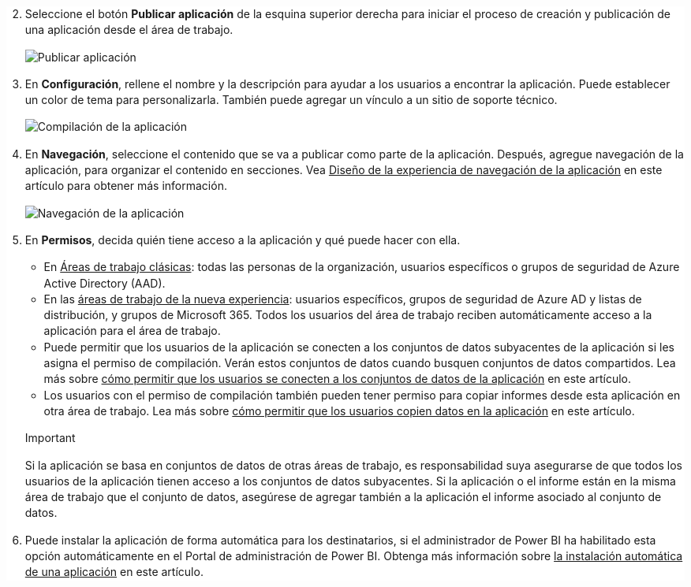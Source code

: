 2. Seleccione el botón **Publicar aplicación** de la esquina superior derecha para iniciar el proceso de creación y publicación de una aplicación desde el área de trabajo.
   
    ![Publicar aplicación](media/service-create-distribute-apps/power-bi-apps-publish-button.png)

3. En **Configuración**, rellene el nombre y la descripción para ayudar a los usuarios a encontrar la aplicación. Puede establecer un color de tema para personalizarla. También puede agregar un vínculo a un sitio de soporte técnico.
   
    ![Compilación de la aplicación](media/service-create-distribute-apps/power-bi-apps-build-your-apps.png)

4. En **Navegación**, seleccione el contenido que se va a publicar como parte de la aplicación. Después, agregue navegación de la aplicación, para organizar el contenido en secciones. Vea [Diseño de la experiencia de navegación de la aplicación](#design-the-navigation-experience) en este artículo para obtener más información.
   
    ![Navegación de la aplicación](media/service-create-distribute-apps/power-bi-apps-navigation.png)

5. En **Permisos**, decida quién tiene acceso a la aplicación y qué puede hacer con ella. 

    - En [Áreas de trabajo clásicas](service-create-workspaces.md): todas las personas de la organización, usuarios específicos o grupos de seguridad de Azure Active Directory (AAD).
    - En las [áreas de trabajo de la nueva experiencia](service-create-the-new-workspaces.md): usuarios específicos, grupos de seguridad de Azure AD y listas de distribución, y grupos de Microsoft 365. Todos los usuarios del área de trabajo reciben automáticamente acceso a la aplicación para el área de trabajo.
    - Puede permitir que los usuarios de la aplicación se conecten a los conjuntos de datos subyacentes de la aplicación si les asigna el permiso de compilación. Verán estos conjuntos de datos cuando busquen conjuntos de datos compartidos. Lea más sobre [cómo permitir que los usuarios se conecten a los conjuntos de datos de la aplicación](#allow-users-to-connect-to-datasets) en este artículo.
    - Los usuarios con el permiso de compilación también pueden tener permiso para copiar informes desde esta aplicación en otra área de trabajo. Lea más sobre [cómo permitir que los usuarios copien datos en la aplicación](#allow-users-to-copy-reports) en este artículo.
    
    >[!IMPORTANT]
    >Si la aplicación se basa en conjuntos de datos de otras áreas de trabajo, es responsabilidad suya asegurarse de que todos los usuarios de la aplicación tienen acceso a los conjuntos de datos subyacentes.
    >Si la aplicación o el informe están en la misma área de trabajo que el conjunto de datos, asegúrese de agregar también a la aplicación el informe asociado al conjunto de datos.

6. Puede instalar la aplicación de forma automática para los destinatarios, si el administrador de Power BI ha habilitado esta opción automáticamente en el Portal de administración de Power BI. Obtenga más información sobre [la instalación automática de una aplicación](#automatically-install-apps-for-end-users) en este artículo.
